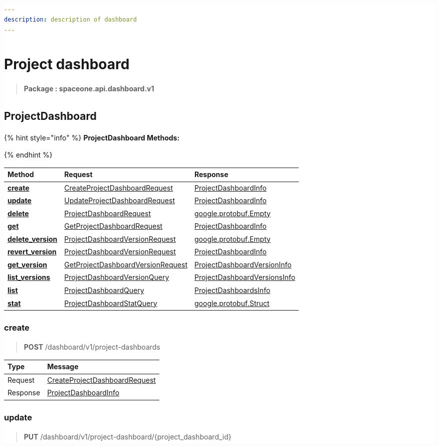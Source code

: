 ```yaml
---
description: description of dashboard
---
```

# Project dashboard

>  **Package : spaceone.api.dashboard.v1**

## ProjectDashboard

{% hint style="info" %}
**ProjectDashboard Methods:**

{%  endhint %}


| Method | Request | Response |
| :----- | :-------- | :-------- |
| [**create**](project-dashboard.md#create)|   [CreateProjectDashboardRequest](project-dashboard.md#createprojectdashboardrequest) |   [ProjectDashboardInfo](project-dashboard.md#projectdashboardinfo) |
| [**update**](project-dashboard.md#update)|   [UpdateProjectDashboardRequest](project-dashboard.md#updateprojectdashboardrequest) |   [ProjectDashboardInfo](project-dashboard.md#projectdashboardinfo) |
| [**delete**](project-dashboard.md#delete)|   [ProjectDashboardRequest](project-dashboard.md#projectdashboardrequest) |  [google.protobuf.Empty](https://github.com/protocolbuffers/protobuf/blob/master/src/google/protobuf/empty.proto)|
| [**get**](project-dashboard.md#get)|   [GetProjectDashboardRequest](project-dashboard.md#getprojectdashboardrequest) |   [ProjectDashboardInfo](project-dashboard.md#projectdashboardinfo) |
| [**delete_version**](project-dashboard.md#delete_version)|   [ProjectDashboardVersionRequest](project-dashboard.md#projectdashboardversionrequest) |  [google.protobuf.Empty](https://github.com/protocolbuffers/protobuf/blob/master/src/google/protobuf/empty.proto)|
| [**revert_version**](project-dashboard.md#revert_version)|   [ProjectDashboardVersionRequest](project-dashboard.md#projectdashboardversionrequest) |   [ProjectDashboardInfo](project-dashboard.md#projectdashboardinfo) |
| [**get_version**](project-dashboard.md#get_version)|   [GetProjectDashboardVersionRequest](project-dashboard.md#getprojectdashboardversionrequest) |   [ProjectDashboardVersionInfo](project-dashboard.md#projectdashboardversioninfo) |
| [**list_versions**](project-dashboard.md#list_versions)|   [ProjectDashboardVersionQuery](project-dashboard.md#projectdashboardversionquery) |   [ProjectDashboardVersionsInfo](project-dashboard.md#projectdashboardversionsinfo) |
| [**list**](project-dashboard.md#list)|   [ProjectDashboardQuery](project-dashboard.md#projectdashboardquery) |   [ProjectDashboardsInfo](project-dashboard.md#projectdashboardsinfo) |
| [**stat**](project-dashboard.md#stat)|   [ProjectDashboardStatQuery](project-dashboard.md#projectdashboardstatquery) |  [google.protobuf.Struct](https://github.com/protocolbuffers/protobuf/blob/master/src/google/protobuf/struct.proto)| 
 

 
### create
> **POST** /dashboard/v1/project-dashboards
>


| Type | Message |
| :--- | :--- |
| Request | [CreateProjectDashboardRequest](project-dashboard.md#createprojectdashboardrequest) |
| Response |  [ProjectDashboardInfo](project-dashboard.md#projectdashboardinfo)  |
 
 

 
### update
> **PUT** /dashboard/v1/project-dashboard/{project_dashboard_id}
>
